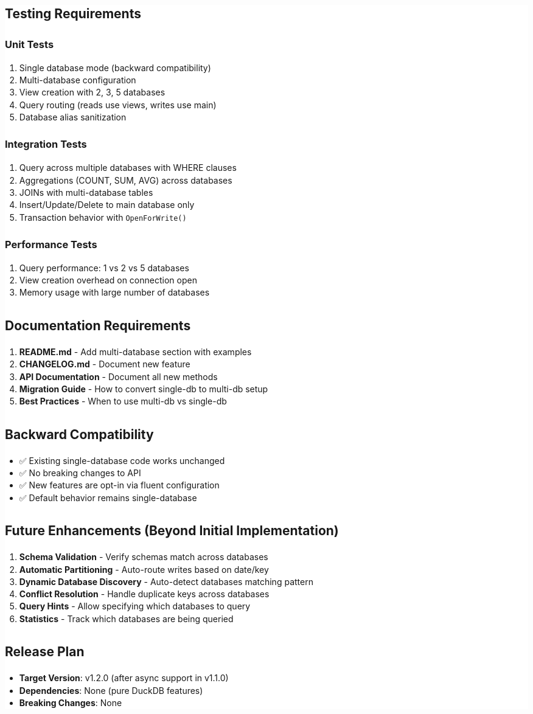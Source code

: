 ## Testing Requirements

### Unit Tests
1. Single database mode (backward compatibility)
2. Multi-database configuration
3. View creation with 2, 3, 5 databases
4. Query routing (reads use views, writes use main)
5. Database alias sanitization

### Integration Tests
1. Query across multiple databases with WHERE clauses
2. Aggregations (COUNT, SUM, AVG) across databases
3. JOINs with multi-database tables
4. Insert/Update/Delete to main database only
5. Transaction behavior with `OpenForWrite()`

### Performance Tests
1. Query performance: 1 vs 2 vs 5 databases
2. View creation overhead on connection open
3. Memory usage with large number of databases

## Documentation Requirements

1. **README.md** - Add multi-database section with examples
2. **CHANGELOG.md** - Document new feature
3. **API Documentation** - Document all new methods
4. **Migration Guide** - How to convert single-db to multi-db setup
5. **Best Practices** - When to use multi-db vs single-db

## Backward Compatibility

- ✅ Existing single-database code works unchanged
- ✅ No breaking changes to API
- ✅ New features are opt-in via fluent configuration
- ✅ Default behavior remains single-database

## Future Enhancements (Beyond Initial Implementation)

1. **Schema Validation** - Verify schemas match across databases
2. **Automatic Partitioning** - Auto-route writes based on date/key
3. **Dynamic Database Discovery** - Auto-detect databases matching pattern
4. **Conflict Resolution** - Handle duplicate keys across databases
5. **Query Hints** - Allow specifying which databases to query
6. **Statistics** - Track which databases are being queried

## Release Plan

- **Target Version**: v1.2.0 (after async support in v1.1.0)
- **Dependencies**: None (pure DuckDB features)
- **Breaking Changes**: None
